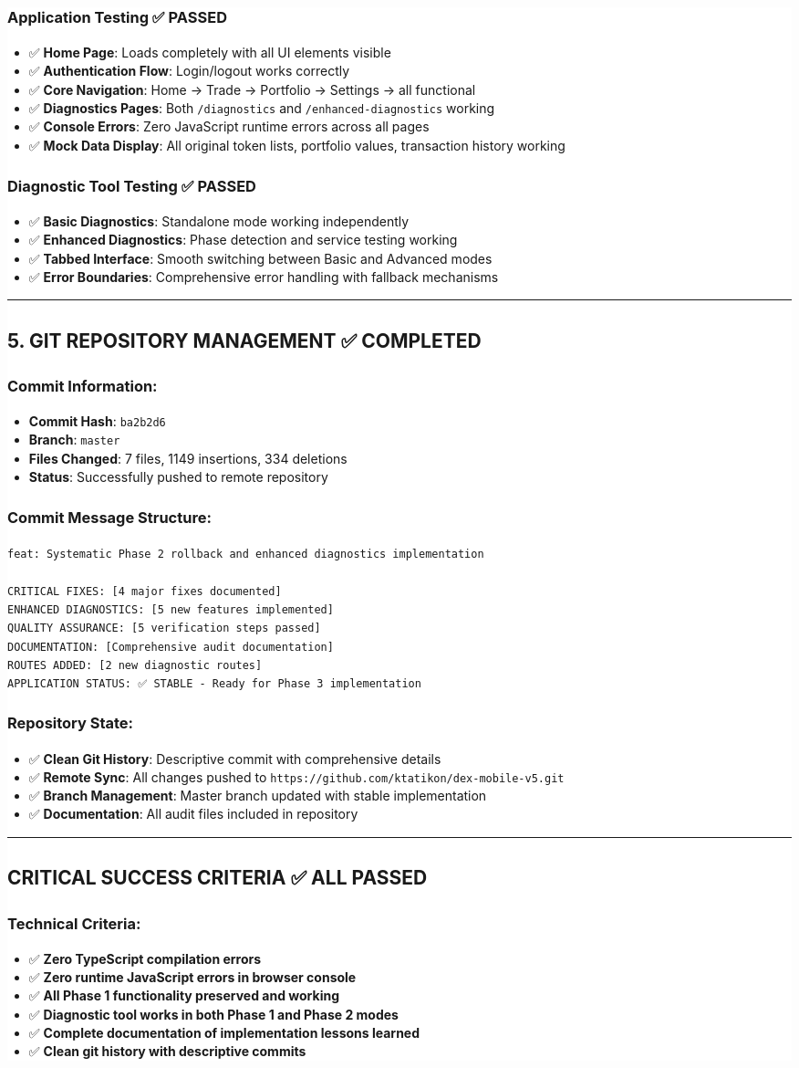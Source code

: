 ### **Application Testing** ✅ PASSED
- ✅ **Home Page**: Loads completely with all UI elements visible
- ✅ **Authentication Flow**: Login/logout works correctly
- ✅ **Core Navigation**: Home → Trade → Portfolio → Settings → all functional
- ✅ **Diagnostics Pages**: Both `/diagnostics` and `/enhanced-diagnostics` working
- ✅ **Console Errors**: Zero JavaScript runtime errors across all pages
- ✅ **Mock Data Display**: All original token lists, portfolio values, transaction history working

### **Diagnostic Tool Testing** ✅ PASSED
- ✅ **Basic Diagnostics**: Standalone mode working independently
- ✅ **Enhanced Diagnostics**: Phase detection and service testing working
- ✅ **Tabbed Interface**: Smooth switching between Basic and Advanced modes
- ✅ **Error Boundaries**: Comprehensive error handling with fallback mechanisms

---

## **5. GIT REPOSITORY MANAGEMENT** ✅ COMPLETED

### **Commit Information:**
- **Commit Hash**: `ba2b2d6`
- **Branch**: `master`
- **Files Changed**: 7 files, 1149 insertions, 334 deletions
- **Status**: Successfully pushed to remote repository

### **Commit Message Structure:**
```
feat: Systematic Phase 2 rollback and enhanced diagnostics implementation

CRITICAL FIXES: [4 major fixes documented]
ENHANCED DIAGNOSTICS: [5 new features implemented]  
QUALITY ASSURANCE: [5 verification steps passed]
DOCUMENTATION: [Comprehensive audit documentation]
ROUTES ADDED: [2 new diagnostic routes]
APPLICATION STATUS: ✅ STABLE - Ready for Phase 3 implementation
```

### **Repository State:**
- ✅ **Clean Git History**: Descriptive commit with comprehensive details
- ✅ **Remote Sync**: All changes pushed to `https://github.com/ktatikon/dex-mobile-v5.git`
- ✅ **Branch Management**: Master branch updated with stable implementation
- ✅ **Documentation**: All audit files included in repository

---

## **CRITICAL SUCCESS CRITERIA** ✅ ALL PASSED

### **Technical Criteria:**
- ✅ **Zero TypeScript compilation errors**
- ✅ **Zero runtime JavaScript errors in browser console**
- ✅ **All Phase 1 functionality preserved and working**
- ✅ **Diagnostic tool works in both Phase 1 and Phase 2 modes**
- ✅ **Complete documentation of implementation lessons learned**
- ✅ **Clean git history with descriptive commits**
